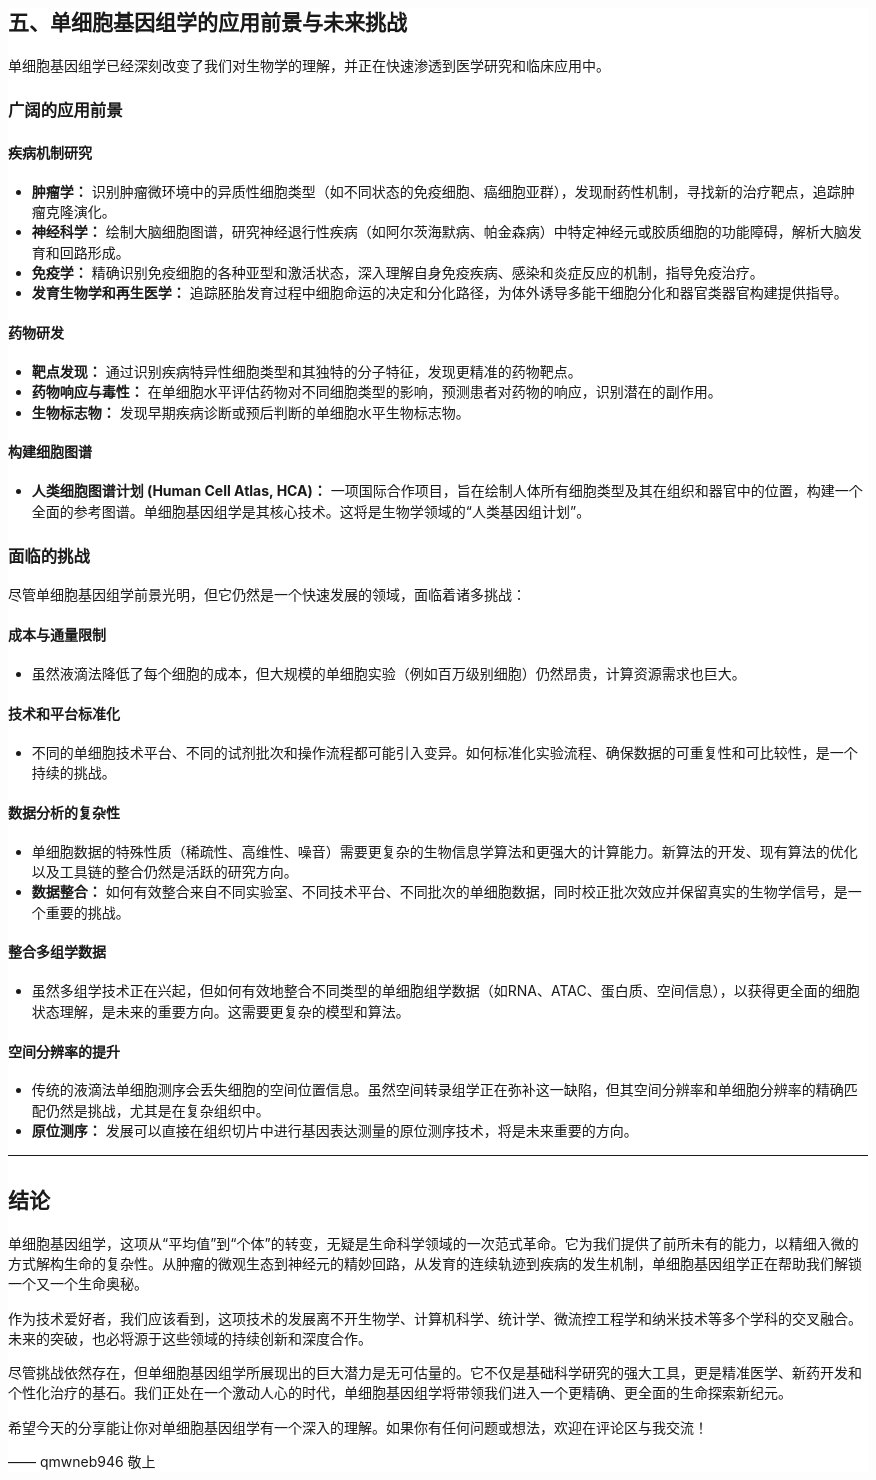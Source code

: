 
## 五、单细胞基因组学的应用前景与未来挑战

单细胞基因组学已经深刻改变了我们对生物学的理解，并正在快速渗透到医学研究和临床应用中。

### 广阔的应用前景

#### 疾病机制研究
*   **肿瘤学：** 识别肿瘤微环境中的异质性细胞类型（如不同状态的免疫细胞、癌细胞亚群），发现耐药性机制，寻找新的治疗靶点，追踪肿瘤克隆演化。
*   **神经科学：** 绘制大脑细胞图谱，研究神经退行性疾病（如阿尔茨海默病、帕金森病）中特定神经元或胶质细胞的功能障碍，解析大脑发育和回路形成。
*   **免疫学：** 精确识别免疫细胞的各种亚型和激活状态，深入理解自身免疫疾病、感染和炎症反应的机制，指导免疫治疗。
*   **发育生物学和再生医学：** 追踪胚胎发育过程中细胞命运的决定和分化路径，为体外诱导多能干细胞分化和器官类器官构建提供指导。

#### 药物研发
*   **靶点发现：** 通过识别疾病特异性细胞类型和其独特的分子特征，发现更精准的药物靶点。
*   **药物响应与毒性：** 在单细胞水平评估药物对不同细胞类型的影响，预测患者对药物的响应，识别潜在的副作用。
*   **生物标志物：** 发现早期疾病诊断或预后判断的单细胞水平生物标志物。

#### 构建细胞图谱
*   **人类细胞图谱计划 (Human Cell Atlas, HCA)：** 一项国际合作项目，旨在绘制人体所有细胞类型及其在组织和器官中的位置，构建一个全面的参考图谱。单细胞基因组学是其核心技术。这将是生物学领域的“人类基因组计划”。

### 面临的挑战

尽管单细胞基因组学前景光明，但它仍然是一个快速发展的领域，面临着诸多挑战：

#### 成本与通量限制
*   虽然液滴法降低了每个细胞的成本，但大规模的单细胞实验（例如百万级别细胞）仍然昂贵，计算资源需求也巨大。

#### 技术和平台标准化
*   不同的单细胞技术平台、不同的试剂批次和操作流程都可能引入变异。如何标准化实验流程、确保数据的可重复性和可比较性，是一个持续的挑战。

#### 数据分析的复杂性
*   单细胞数据的特殊性质（稀疏性、高维性、噪音）需要更复杂的生物信息学算法和更强大的计算能力。新算法的开发、现有算法的优化以及工具链的整合仍然是活跃的研究方向。
*   **数据整合：** 如何有效整合来自不同实验室、不同技术平台、不同批次的单细胞数据，同时校正批次效应并保留真实的生物学信号，是一个重要的挑战。

#### 整合多组学数据
*   虽然多组学技术正在兴起，但如何有效地整合不同类型的单细胞组学数据（如RNA、ATAC、蛋白质、空间信息），以获得更全面的细胞状态理解，是未来的重要方向。这需要更复杂的模型和算法。

#### 空间分辨率的提升
*   传统的液滴法单细胞测序会丢失细胞的空间位置信息。虽然空间转录组学正在弥补这一缺陷，但其空间分辨率和单细胞分辨率的精确匹配仍然是挑战，尤其是在复杂组织中。
*   **原位测序：** 发展可以直接在组织切片中进行基因表达测量的原位测序技术，将是未来重要的方向。

---

## 结论

单细胞基因组学，这项从“平均值”到“个体”的转变，无疑是生命科学领域的一次范式革命。它为我们提供了前所未有的能力，以精细入微的方式解构生命的复杂性。从肿瘤的微观生态到神经元的精妙回路，从发育的连续轨迹到疾病的发生机制，单细胞基因组学正在帮助我们解锁一个又一个生命奥秘。

作为技术爱好者，我们应该看到，这项技术的发展离不开生物学、计算机科学、统计学、微流控工程学和纳米技术等多个学科的交叉融合。未来的突破，也必将源于这些领域的持续创新和深度合作。

尽管挑战依然存在，但单细胞基因组学所展现出的巨大潜力是无可估量的。它不仅是基础科学研究的强大工具，更是精准医学、新药开发和个性化治疗的基石。我们正处在一个激动人心的时代，单细胞基因组学将带领我们进入一个更精确、更全面的生命探索新纪元。

希望今天的分享能让你对单细胞基因组学有一个深入的理解。如果你有任何问题或想法，欢迎在评论区与我交流！

—— qmwneb946 敬上